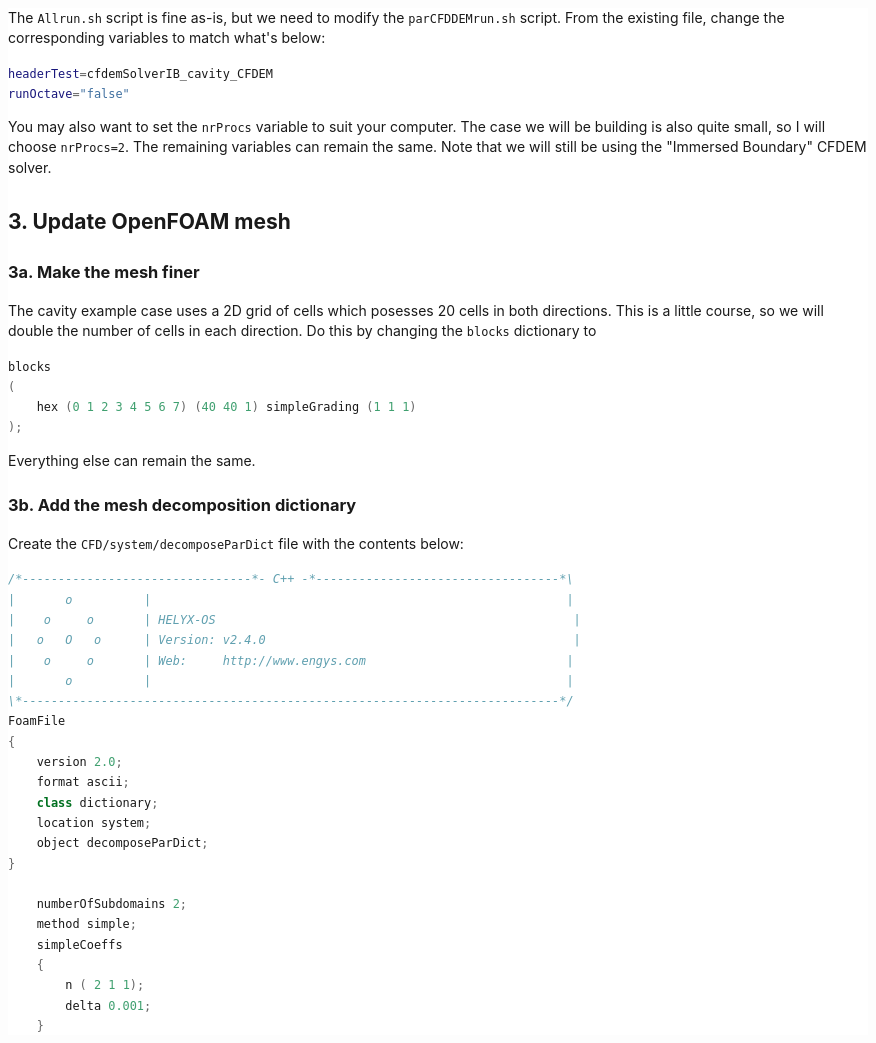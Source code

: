 The `Allrun.sh` script is fine as-is, but we need to modify the `parCFDDEMrun.sh`
script. From the existing file, change the corresponding variables to match
what's below:

```bash {style=tango,linenos=false}
headerTest=cfdemSolverIB_cavity_CFDEM
runOctave="false"
```

You may also want to set the `nrProcs` variable to suit your computer. The case
we will be building is also quite small, so I will choose `nrProcs=2`. 
The remaining variables can remain the same. Note that we will still be using
the "Immersed Boundary" CFDEM solver.

## 3. Update OpenFOAM mesh

### 3a. Make the mesh finer

The cavity example case uses a 2D grid of cells which posesses 20 cells in both
directions. This is a little course, so we will double the number of cells in
each direction. Do this by changing the `blocks` dictionary to

```cpp {style=tango,linenos=false}
blocks
(
    hex (0 1 2 3 4 5 6 7) (40 40 1) simpleGrading (1 1 1)
);
```

Everything else can remain the same.

### 3b. Add the mesh decomposition dictionary

Create the `CFD/system/decomposeParDict` file with the contents below:

```cpp {style=tango,linenos=false}
/*--------------------------------*- C++ -*----------------------------------*\
|       o          |                                                          |
|    o     o       | HELYX-OS                                                  |
|   o   O   o      | Version: v2.4.0                                           |
|    o     o       | Web:     http://www.engys.com                            |
|       o          |                                                          |
\*---------------------------------------------------------------------------*/
FoamFile
{
    version 2.0;
    format ascii;
    class dictionary;
    location system;
    object decomposeParDict;
}

    numberOfSubdomains 2;
    method simple;
    simpleCoeffs
    {
        n ( 2 1 1);
        delta 0.001;
    }
```

